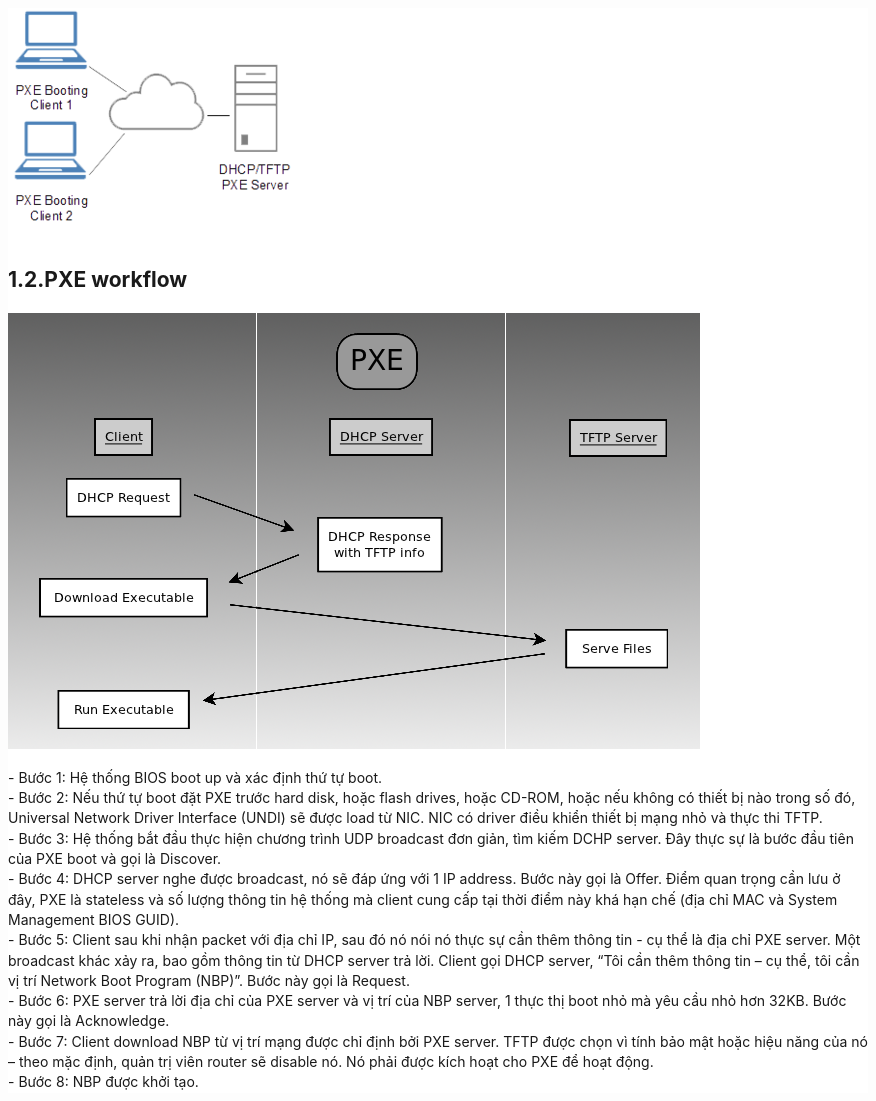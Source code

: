 <img src="images/1.png" />

<a name="1.2"></a>
## 1.2.PXE workflow
<img src="images/2.png" />

\- Bước 1: Hệ thống BIOS boot up và xác định thứ tự boot.  
\- Bước 2: Nếu thứ tự boot đặt PXE trước hard disk, hoặc flash drives, hoặc CD-ROM, hoặc nếu không có thiết bị nào trong số đó, Universal Network Driver Interface (UNDI) sẽ được load từ NIC. NIC có driver điều khiển thiết bị mạng nhỏ và thực thi TFTP.  
\- Bước 3: Hệ thống bắt đầu thực hiện chương trình UDP broadcast đơn giản, tìm kiếm DCHP server. Đây thực sự là bước đầu tiên của PXE boot và gọi là Discover.  
\- Bước 4: DHCP server nghe được broadcast, nó sẽ đáp ứng với 1 IP address. Bước này gọi là Offer. Điểm quan trọng cần lưu ở đây, PXE là stateless và số lượng thông tin hệ thống mà client cung cấp tại thời điểm này khá hạn chế (địa chỉ MAC và System Management BIOS GUID).  
\- Bước 5: Client sau khi nhận packet với địa chỉ IP, sau đó nó nói nó thực sự cần thêm thông tin - cụ thể là địa chỉ PXE server. Một broadcast khác xảy ra, bao gồm thông tin từ DHCP server trả lời. Client gọi DHCP server, “Tôi cần thêm thông tin – cụ thể, tôi cần vị trí Network Boot Program (NBP)”. Bước này gọi là Request.  
\- Bước 6: PXE server trả lời địa chỉ của PXE server và vị trí của NBP server, 1 thực thị boot nhỏ mà yêu cầu nhỏ hơn 32KB. Bước này gọi là Acknowledge.  
\- Bước 7: Client download NBP từ vị trí mạng được chỉ định bởi PXE server. TFTP được chọn vì tính bảo mật hoặc hiệu năng của nó – theo mặc định, quản trị viên router sẽ disable nó. Nó phải được kích hoạt cho PXE để hoạt động.  
\- Bước 8: NBP được khởi tạo.  
